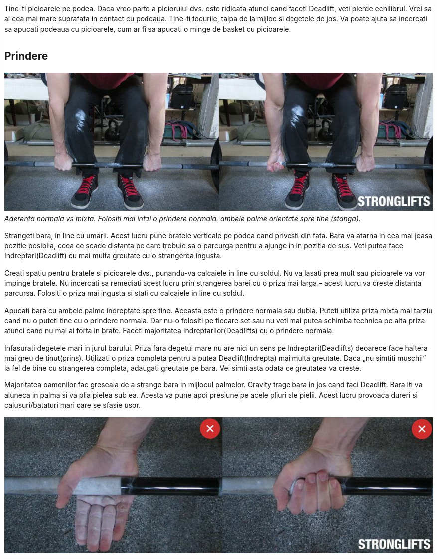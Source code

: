 Tine-ti picioarele pe podea. Daca vreo parte a piciorului dvs. este ridicata atunci cand faceti Deadlift, veti pierde echilibrul. Vrei sa ai cea mai mare suprafata in contact cu podeaua. Tine-ti tocurile, talpa de la mijloc si degetele de jos. Va poate ajuta sa incercati sa apucati podeaua cu picioarele, cum ar fi sa apucati o minge de basket cu picioarele.

## Prindere<a name="prindere"></a>

![Normal vs mixed grip](./assets/deadlift-mixed-grip.jpg)
_Aderenta normala vs mixta. Folositi mai intai o prindere normala. ambele palme orientate spre tine (stanga)._

Strangeti bara, in line cu umarii. Acest lucru pune bratele verticale pe podea cand privesti din fata. Bara va atarna in cea mai joasa pozitie posibila, ceea ce scade distanta pe care trebuie sa o parcurga pentru a ajunge in in pozitia de sus. Veti putea face Indreptari(Deadlift) cu mai multa greutate cu o strangerea ingusta.

Creati spatiu pentru bratele si picioarele dvs., punandu-va calcaiele in line cu soldul. Nu va lasati prea mult sau picioarele va vor impinge bratele. Nu incercati sa remediati acest lucru prin strangerea barei cu o priza mai larga – acest lucru va creste distanta parcursa. Folositi o priza mai ingusta si stati cu calcaiele in line cu soldul.

Apucati bara cu ambele palme indreptate spre tine. Aceasta este o prindere normala sau dubla. Puteti utiliza priza mixta mai tarziu cand nu o puteti tine cu o prindere normala. Dar nu-o folositi pe fiecare set sau nu veti mai putea schimba technica pe alta priza atunci cand nu mai ai forta in brate. Faceti majoritatea Indreptarilor(Deadlifts) cu o prindere normala.

Infasurati degetele mari in jurul barului. Priza fara degetul mare nu are nici un sens pe Indreptari(Deadlifts) deoarece face haltera mai greu de tinut(prins). Utilizati o priza completa pentru a putea Deadlift(Indrepta) mai multa greutate. Daca „nu simtiti muschii” la fel de bine cu strangerea completa, adaugati greutate pe bara. Vei simti asta odata ce greutatea va creste.

Majoritatea oamenilor fac greseala de a strange bara in mijlocul palmelor. Gravity trage bara in jos cand faci Deadlift. Bara iti va aluneca in palma si va plia pielea sub ea. Acesta va pune apoi presiune pe acele pliuri ale pielii. Acest lucru provoaca dureri si calusuri/bataturi mari care se sfasie usor.

![Bad Indreptari grip](./assets/deadlift-grip-bad.jpg)